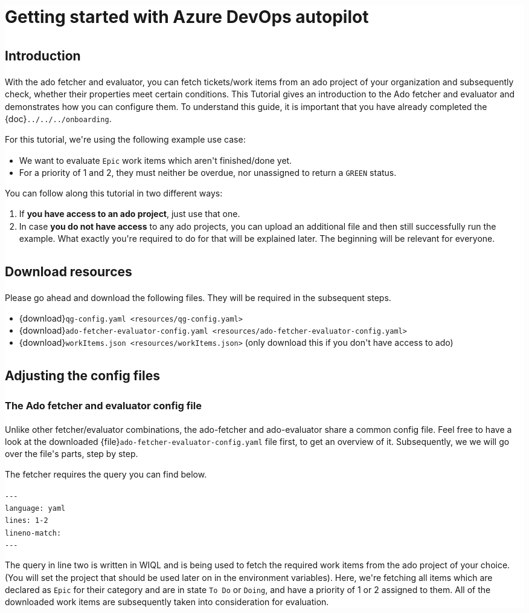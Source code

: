 

# Getting started with Azure DevOps autopilot

## Introduction

With the ado fetcher and evaluator, you can fetch tickets/work items from an ado project of your organization and subsequently check, whether their properties meet certain conditions. This Tutorial gives an introduction to the Ado fetcher and evaluator and demonstrates how you can configure them. To understand this guide, it is important that you have already completed the {doc}`../../../onboarding`.

For this tutorial, we're using the following example use case:

* We want to evaluate `Epic` work items which aren't finished/done yet.
* For a priority of 1 and 2, they must neither be overdue, nor unassigned to return a `GREEN` status.

You can follow along this tutorial in two different ways:

1. If **you have access to an ado project**, just use that one.
2. In case **you do not have access** to any ado projects, you can upload an additional file and then still successfully run the example. What exactly you're required to do for that will be explained later. The beginning will be relevant for everyone.

## Download resources

Please go ahead and download the following files. They will be required in the subsequent steps.

* {download}`qg-config.yaml <resources/qg-config.yaml>`
* {download}`ado-fetcher-evaluator-config.yaml <resources/ado-fetcher-evaluator-config.yaml>`
* {download}`workItems.json <resources/workItems.json>` (only download this if you don't have access to ado)

## Adjusting the config files

### The Ado fetcher and evaluator config file

Unlike other fetcher/evaluator combinations, the ado-fetcher and ado-evaluator share a common config file. Feel free to have a look at the downloaded {file}`ado-fetcher-evaluator-config.yaml` file first, to get an overview of it. Subsequently, we we will go over the file's parts, step by step.

The fetcher requires the query you can find below.

```{literalinclude} resources/ado-fetcher-evaluator-config.yaml
---
language: yaml
lines: 1-2
lineno-match:
---
```

The query in line two is written in WIQL and is being used to fetch the required work items from the ado project of your choice. (You will set the project that should be used later on in the environment variables). Here, we're fetching all items which are declared as `Epic` for their category and are in state `To Do` or `Doing`, and have a priority of 1 or 2 assigned to them. All of the downloaded work items are subsequently taken into consideration for evaluation.
